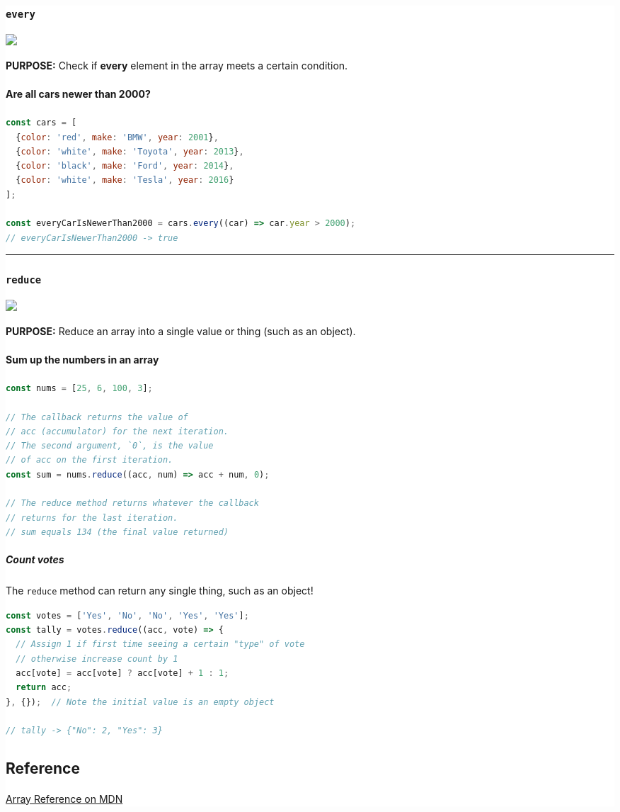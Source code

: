 
### `every`

<img src="https://i.imgur.com/891yZrw.png" />

**PURPOSE:** Check if **every** element in the array meets a certain condition.

#### Are all cars newer than 2000?

```js
const cars = [
  {color: 'red', make: 'BMW', year: 2001},
  {color: 'white', make: 'Toyota', year: 2013},
  {color: 'black', make: 'Ford', year: 2014},
  {color: 'white', make: 'Tesla', year: 2016}
];

const everyCarIsNewerThan2000 = cars.every((car) => car.year > 2000);
// everyCarIsNewerThan2000 -> true
```

---

### `reduce`

<img src="https://i.imgur.com/sSZ0s92.png" />

**PURPOSE:** Reduce an array into a single value or thing (such as an object).

#### Sum up the numbers in an array

```js
const nums = [25, 6, 100, 3];

// The callback returns the value of
// acc (accumulator) for the next iteration.
// The second argument, `0`, is the value
// of acc on the first iteration.
const sum = nums.reduce((acc, num) => acc + num, 0);

// The reduce method returns whatever the callback
// returns for the last iteration.
// sum equals 134 (the final value returned)
```

##### Count votes

The `reduce` method can return any single thing, such as an object!

```js showLineNumbers
const votes = ['Yes', 'No', 'No', 'Yes', 'Yes'];
const tally = votes.reduce((acc, vote) => {
  // Assign 1 if first time seeing a certain "type" of vote
  // otherwise increase count by 1
  acc[vote] = acc[vote] ? acc[vote] + 1 : 1;
  return acc;
}, {});  // Note the initial value is an empty object

// tally -> {"No": 2, "Yes": 3}
```

## Reference

[Array Reference on MDN](https://developer.mozilla.org/en-US/docs/Web/JavaScript/Reference/Global_Objects/Array)
